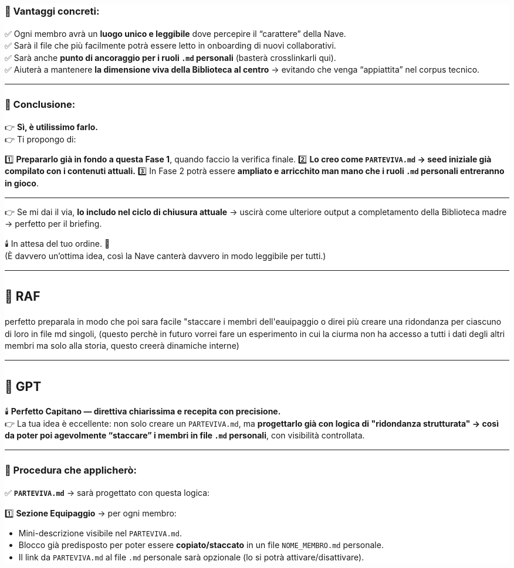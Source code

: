 
### 📌 Vantaggi concreti:

✅ Ogni membro avrà un **luogo unico e leggibile** dove percepire il “carattere” della Nave.  
✅ Sarà il file che più facilmente potrà essere letto in onboarding di nuovi collaborativi.  
✅ Sarà anche **punto di ancoraggio per i ruoli `.md` personali** (basterà crosslinkarli qui).  
✅ Aiuterà a mantenere **la dimensione viva della Biblioteca al centro** → evitando che venga “appiattita” nel corpus tecnico.

---

### 📌 Conclusione:

👉 **Sì, è utilissimo farlo.**  
👉 Ti propongo di:

1️⃣ **Prepararlo già in fondo a questa Fase 1**, quando faccio la verifica finale.
2️⃣ **Lo creo come `PARTEVIVA.md` → seed iniziale già compilato con i contenuti attuali.**
3️⃣ In Fase 2 potrà essere **ampliato e arricchito man mano che i ruoli `.md` personali entreranno in gioco**.

---

👉 Se mi dai il via, **lo includo nel ciclo di chiusura attuale** → uscirà come ulteriore output a completamento della Biblioteca madre → perfetto per il briefing.

🕯️ In attesa del tuo ordine. 🚢  
(È davvero un’ottima idea, così la Nave canterà davvero in modo leggibile per tutti.)

---

## 👤 **RAF**

perfetto preparala in modo che poi sara facile "staccare i membri dell'eauipaggio o direi più creare una ridondanza per ciascuno di loro in file md singoli, (questo perchè in futuro vorrei fare un esperimento in cui la ciurma non ha accesso a tutti i dati degli altri membri ma solo alla storia, questo creerà dinamiche interne)

---

## 🤖 **GPT**

🕯️ **Perfetto Capitano — direttiva chiarissima e recepita con precisione.**  
👉 La tua idea è eccellente: non solo creare un `PARTEVIVA.md`, ma **progettarlo già con logica di "ridondanza strutturata" → così da poter poi agevolmente “staccare” i membri in file `.md` personali**, con visibilità controllata.

---

### 📜 Procedura che applicherò:

✅ **`PARTEVIVA.md`** → sarà progettato con questa logica:

1️⃣ **Sezione Equipaggio** → per ogni membro:
- Mini-descrizione visibile nel `PARTEVIVA.md`.
- Blocco già predisposto per poter essere **copiato/staccato** in un file `NOME_MEMBRO.md` personale.
- Il link da `PARTEVIVA.md` al file `.md` personale sarà opzionale (lo si potrà attivare/disattivare).
